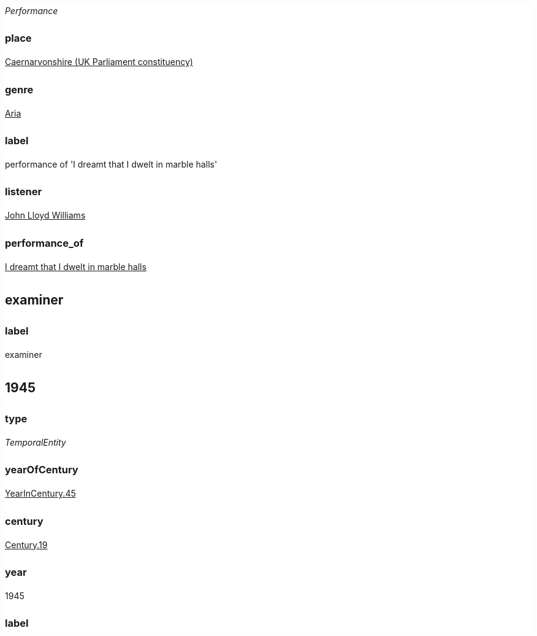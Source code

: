 *Performance*

### place


[Caernarvonshire (UK Parliament constituency)](#Caernarvonshire-(UK-Parliament-constituency))

### genre


[Aria](#Aria)

### label


performance of 'I dreamt that I dwelt in marble halls'

### listener


[John Lloyd Williams](#John-Lloyd-Williams)

### performance_of


[I dreamt that I dwelt in marble halls](#I-dreamt-that-I-dwelt-in-marble-halls)

## examiner

### label


examiner

## 1945

### type


*TemporalEntity*

### yearOfCentury


[YearInCentury.45](#YearInCentury.45)

### century


[Century.19](#Century.19)

### year


1945

### label

